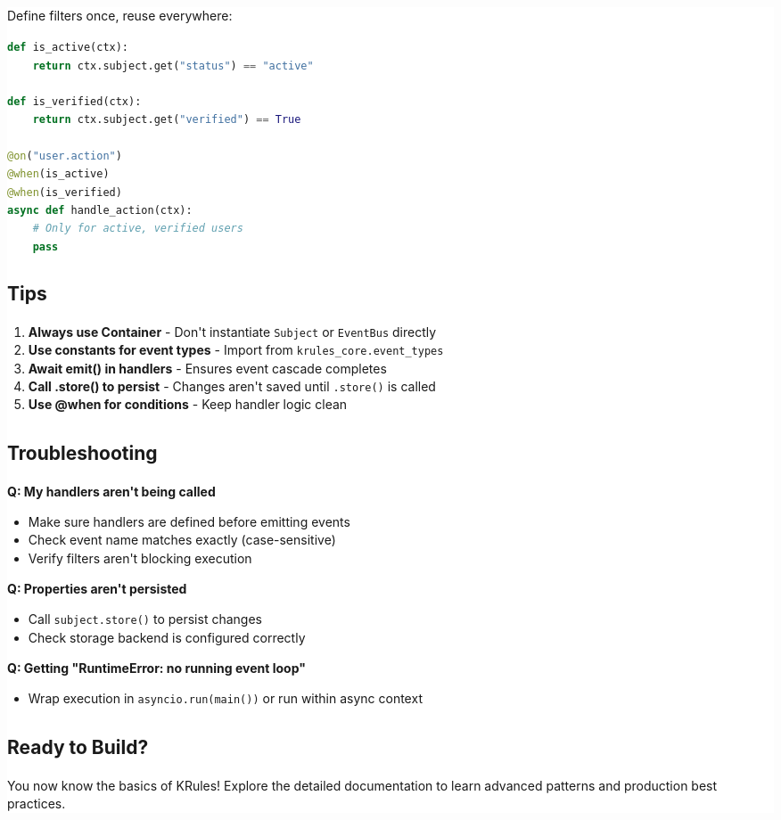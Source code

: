 Define filters once, reuse everywhere:

```python
def is_active(ctx):
    return ctx.subject.get("status") == "active"

def is_verified(ctx):
    return ctx.subject.get("verified") == True

@on("user.action")
@when(is_active)
@when(is_verified)
async def handle_action(ctx):
    # Only for active, verified users
    pass
```

## Tips

1. **Always use Container** - Don't instantiate `Subject` or `EventBus` directly
2. **Use constants for event types** - Import from `krules_core.event_types`
3. **Await emit() in handlers** - Ensures event cascade completes
4. **Call .store() to persist** - Changes aren't saved until `.store()` is called
5. **Use @when for conditions** - Keep handler logic clean

## Troubleshooting

**Q: My handlers aren't being called**
- Make sure handlers are defined before emitting events
- Check event name matches exactly (case-sensitive)
- Verify filters aren't blocking execution

**Q: Properties aren't persisted**
- Call `subject.store()` to persist changes
- Check storage backend is configured correctly

**Q: Getting "RuntimeError: no running event loop"**
- Wrap execution in `asyncio.run(main())` or run within async context

## Ready to Build?

You now know the basics of KRules! Explore the detailed documentation to learn advanced patterns and production best practices.
